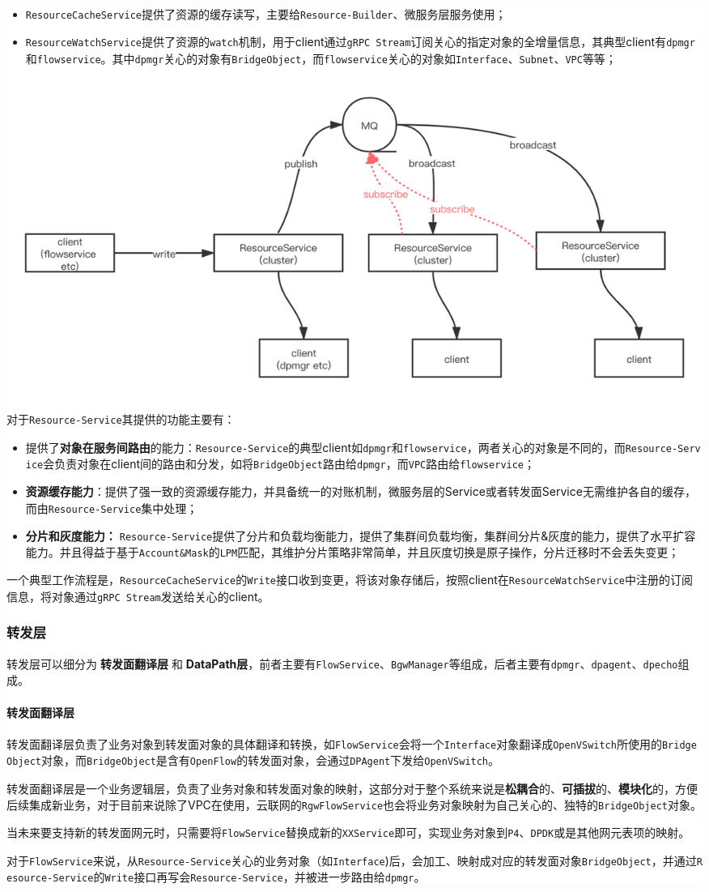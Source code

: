- `ResourceCacheService`提供了资源的缓存读写，主要给`Resource-Builder`、微服务层服务使用；

- `ResourceWatchService`提供了资源的`watch`机制，用于client通过`gRPC Stream`订阅关心的指定对象的全增量信息，其典型client有`dpmgr`和`flowservice`。其中`dpmgr`关心的对象有`BridgeObject`，而`flowservice`关心的对象如`Interface`、`Subnet`、`VPC`等等；

![](media/vpc3-rs.png)

对于`Resource-Service`其提供的功能主要有：

- 提供了**对象在服务间路由**的能力：`Resource-Service`的典型client如`dpmgr`和`flowservice`，两者关心的对象是不同的，而`Resource-Service`会负责对象在client间的路由和分发，如将`BridgeObject`路由给`dpmgr`，而`VPC`路由给`flowservice`；

- **资源缓存能力**：提供了强一致的资源缓存能力，并具备统一的对账机制，微服务层的Service或者转发面Service无需维护各自的缓存，而由`Resource-Service`集中处理；

- **分片和灰度能力：** `Resource-Service`提供了分片和负载均衡能力，提供了集群间负载均衡，集群间分片&灰度的能力，提供了水平扩容能力。并且得益于基于`Account&Mask`的`LPM`匹配，其维护分片策略非常简单，并且灰度切换是原子操作，分片迁移时不会丢失变更；

一个典型工作流程是，`ResourceCacheService`的`Write`接口收到变更，将该对象存储后，按照client在`ResourceWatchService`中注册的订阅信息，将对象通过`gRPC Stream`发送给关心的client。

### 转发层

转发层可以细分为 **转发面翻译层** 和 **DataPath层**，前者主要有`FlowService`、`BgwManager`等组成，后者主要有`dpmgr`、`dpagent`、`dpecho`组成。

#### 转发面翻译层

转发面翻译层负责了业务对象到转发面对象的具体翻译和转换，如`FlowService`会将一个`Interface`对象翻译成`OpenVSwitch`所使用的`BridgeObject`对象，而`BridgeObject`是含有`OpenFlow`的转发面对象，会通过`DPAgent`下发给`OpenVSwitch`。

转发面翻译层是一个业务逻辑层，负责了业务对象和转发面对象的映射，这部分对于整个系统来说是**松耦合**的、**可插拔**的、**模块化**的，方便后续集成新业务，对于目前来说除了VPC在使用，云联网的`RgwFlowService`也会将业务对象映射为自己关心的、独特的`BridgeObject`对象。

当未来要支持新的转发面网元时，只需要将`FlowService`替换成新的`XXService`即可，实现业务对象到`P4`、`DPDK`或是其他网元表项的映射。

对于`FlowService`来说，从`Resource-Service`关心的业务对象（如`Interface`)后，会加工、映射成对应的转发面对象`BridgeObject`，并通过`Resource-Service`的`Write`接口再写会`Resource-Service`，并被进一步路由给`dpmgr`。
